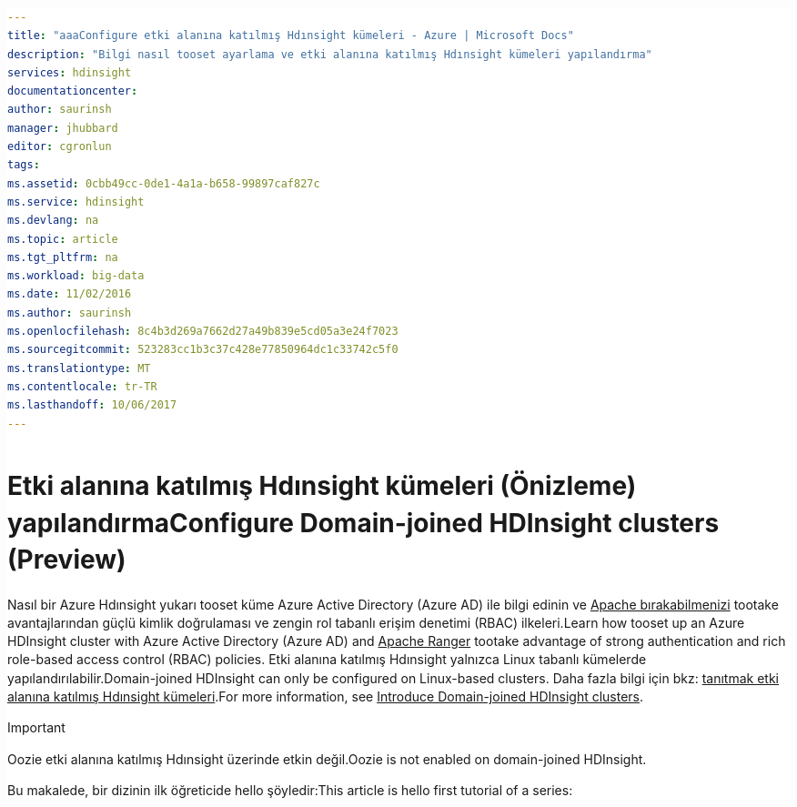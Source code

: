 ```yaml
---
title: "aaaConfigure etki alanına katılmış Hdınsight kümeleri - Azure | Microsoft Docs"
description: "Bilgi nasıl tooset ayarlama ve etki alanına katılmış Hdınsight kümeleri yapılandırma"
services: hdinsight
documentationcenter: 
author: saurinsh
manager: jhubbard
editor: cgronlun
tags: 
ms.assetid: 0cbb49cc-0de1-4a1a-b658-99897caf827c
ms.service: hdinsight
ms.devlang: na
ms.topic: article
ms.tgt_pltfrm: na
ms.workload: big-data
ms.date: 11/02/2016
ms.author: saurinsh
ms.openlocfilehash: 8c4b3d269a7662d27a49b839e5cd05a3e24f7023
ms.sourcegitcommit: 523283cc1b3c37c428e77850964dc1c33742c5f0
ms.translationtype: MT
ms.contentlocale: tr-TR
ms.lasthandoff: 10/06/2017
---
```

# <a name="configure-domain-joined-hdinsight-clusters-preview"></a><span data-ttu-id="d53c0-103">Etki alanına katılmış Hdınsight kümeleri (Önizleme) yapılandırma</span><span class="sxs-lookup"><span data-stu-id="d53c0-103">Configure Domain-joined HDInsight clusters (Preview)</span></span>

<span data-ttu-id="d53c0-104">Nasıl bir Azure Hdınsight yukarı tooset küme Azure Active Directory (Azure AD) ile bilgi edinin ve [Apache bırakabilmenizi](http://hortonworks.com/apache/ranger/) tootake avantajlarından güçlü kimlik doğrulaması ve zengin rol tabanlı erişim denetimi (RBAC) ilkeleri.</span><span class="sxs-lookup"><span data-stu-id="d53c0-104">Learn how tooset up an Azure HDInsight cluster with Azure Active Directory (Azure AD) and [Apache Ranger](http://hortonworks.com/apache/ranger/) tootake advantage of strong authentication and rich role-based access control (RBAC) policies.</span></span>  <span data-ttu-id="d53c0-105">Etki alanına katılmış Hdınsight yalnızca Linux tabanlı kümelerde yapılandırılabilir.</span><span class="sxs-lookup"><span data-stu-id="d53c0-105">Domain-joined HDInsight can only be configured on Linux-based clusters.</span></span> <span data-ttu-id="d53c0-106">Daha fazla bilgi için bkz: [tanıtmak etki alanına katılmış Hdınsight kümeleri](hdinsight-domain-joined-introduction.md).</span><span class="sxs-lookup"><span data-stu-id="d53c0-106">For more information, see [Introduce Domain-joined HDInsight clusters](hdinsight-domain-joined-introduction.md).</span></span>

> [!IMPORTANT]
> <span data-ttu-id="d53c0-107">Oozie etki alanına katılmış Hdınsight üzerinde etkin değil.</span><span class="sxs-lookup"><span data-stu-id="d53c0-107">Oozie is not enabled on domain-joined HDInsight.</span></span>

<span data-ttu-id="d53c0-108">Bu makalede, bir dizinin ilk öğreticide hello şöyledir:</span><span class="sxs-lookup"><span data-stu-id="d53c0-108">This article is hello first tutorial of a series:</span></span>

